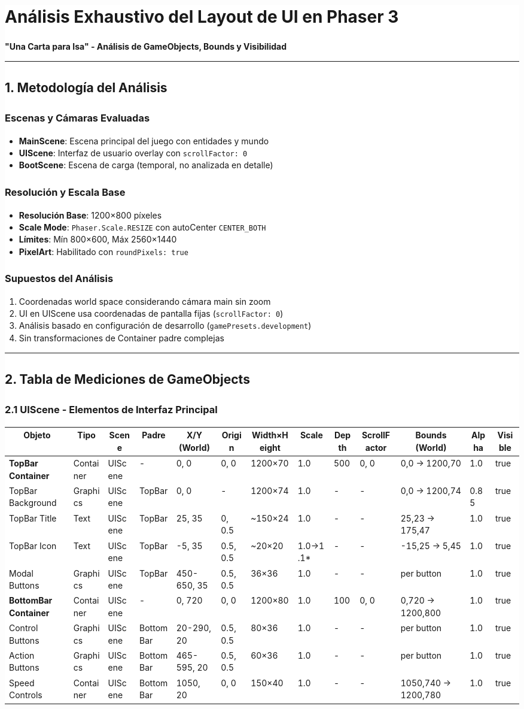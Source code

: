 # Análisis Exhaustivo del Layout de UI en Phaser 3
**"Una Carta para Isa" - Análisis de GameObjects, Bounds y Visibilidad**

---

## 1. Metodología del Análisis

### Escenas y Cámaras Evaluadas
- **MainScene**: Escena principal del juego con entidades y mundo
- **UIScene**: Interfaz de usuario overlay con `scrollFactor: 0`
- **BootScene**: Escena de carga (temporal, no analizada en detalle)

### Resolución y Escala Base
- **Resolución Base**: 1200×800 píxeles
- **Scale Mode**: `Phaser.Scale.RESIZE` con autoCenter `CENTER_BOTH`
- **Límites**: Mín 800×600, Máx 2560×1440
- **PixelArt**: Habilitado con `roundPixels: true`

### Supuestos del Análisis
1. Coordenadas world space considerando cámara main sin zoom
2. UI en UIScene usa coordenadas de pantalla fijas (`scrollFactor: 0`)
3. Análisis basado en configuración de desarrollo (`gamePresets.development`)
4. Sin transformaciones de Container padre complejas

---

## 2. Tabla de Mediciones de GameObjects

### 2.1 UIScene - Elementos de Interfaz Principal

| **Objeto** | **Tipo** | **Scene** | **Padre** | **X/Y (World)** | **Origin** | **Width×Height** | **Scale** | **Depth** | **ScrollFactor** | **Bounds (World)** | **Alpha** | **Visible** |
|------------|----------|-----------|-----------|-----------------|------------|------------------|-----------|-----------|------------------|-------------------|-----------|-------------|
| **TopBar Container** | Container | UIScene | - | 0, 0 | 0, 0 | 1200×70 | 1.0 | 500 | 0, 0 | 0,0 → 1200,70 | 1.0 | true |
| TopBar Background | Graphics | UIScene | TopBar | 0, 0 | - | 1200×74 | 1.0 | - | - | 0,0 → 1200,74 | 0.85 | true |
| TopBar Title | Text | UIScene | TopBar | 25, 35 | 0, 0.5 | ~150×24 | 1.0 | - | - | 25,23 → 175,47 | 1.0 | true |
| TopBar Icon | Text | UIScene | TopBar | -5, 35 | 0.5, 0.5 | ~20×20 | 1.0→1.1* | - | - | -15,25 → 5,45 | 1.0 | true |
| Modal Buttons | Graphics | UIScene | TopBar | 450-650, 35 | 0.5, 0.5 | 36×36 | 1.0 | - | - | per button | 1.0 | true |
| **BottomBar Container** | Container | UIScene | - | 0, 720 | 0, 0 | 1200×80 | 1.0 | 100 | 0, 0 | 0,720 → 1200,800 | 1.0 | true |
| Control Buttons | Graphics | UIScene | BottomBar | 20-290, 20 | 0.5, 0.5 | 80×36 | 1.0 | - | - | per button | 1.0 | true |
| Action Buttons | Graphics | UIScene | BottomBar | 465-595, 20 | 0.5, 0.5 | 60×36 | 1.0 | - | - | per button | 1.0 | true |
| Speed Controls | Container | UIScene | BottomBar | 1050, 20 | 0, 0 | 150×40 | 1.0 | - | - | 1050,740 → 1200,780 | 1.0 | true |
